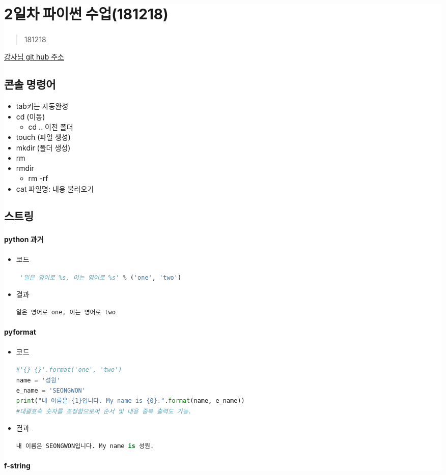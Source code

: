 # 2일차 파이썬 수업(181218)

> 181218

[강사님  git hub 주소](https://github.com/djpy2)

## 콘솔 명령어

* tab키는 자동완성
* cd (이동)
  * cd .. 이전 폴더
* touch (파일 생성)
* mkdir (폴더 생성)
* rm
* rmdir
  * rm -rf
* cat 파일명: 내용 불러오기



## 스트링

#### python 과거

- 코드

  ```python
   '일은 영어로 %s, 이는 영어로 %s' % ('one', 'two')
  ```

- 결과

  ```python
  일은 영어로 one, 이는 영어로 two
  ```

#### pyformat

- 코드

  ```python
  #'{} {}'.format('one', 'two')
  name = '성원'
  e_name = 'SEONGWON'
  print("내 이름은 {1}입니다. My name is {0}.".format(name, e_name))
  #대괄호속 숫자를 조정함으로써 순서 및 내용 중복 출력도 가능.
  ```

- 결과

  ```python
  내 이름은 SEONGWON입니다. My name is 성원.
  ```

#### f-string
